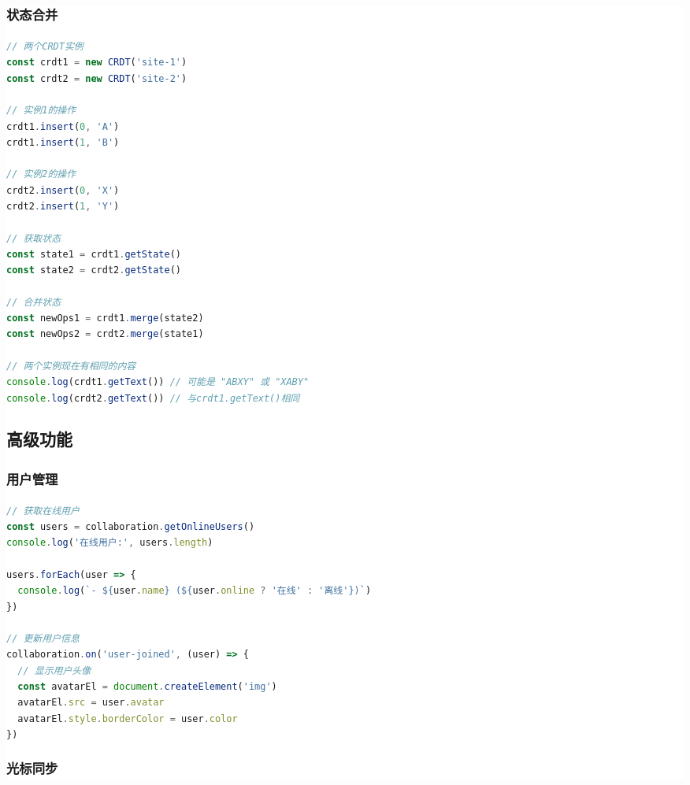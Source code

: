 ### 状态合并

```typescript
// 两个CRDT实例
const crdt1 = new CRDT('site-1')
const crdt2 = new CRDT('site-2')

// 实例1的操作
crdt1.insert(0, 'A')
crdt1.insert(1, 'B')

// 实例2的操作
crdt2.insert(0, 'X')
crdt2.insert(1, 'Y')

// 获取状态
const state1 = crdt1.getState()
const state2 = crdt2.getState()

// 合并状态
const newOps1 = crdt1.merge(state2)
const newOps2 = crdt2.merge(state1)

// 两个实例现在有相同的内容
console.log(crdt1.getText()) // 可能是 "ABXY" 或 "XABY"
console.log(crdt2.getText()) // 与crdt1.getText()相同
```

## 高级功能

### 用户管理

```typescript
// 获取在线用户
const users = collaboration.getOnlineUsers()
console.log('在线用户:', users.length)

users.forEach(user => {
  console.log(`- ${user.name} (${user.online ? '在线' : '离线'})`)
})

// 更新用户信息
collaboration.on('user-joined', (user) => {
  // 显示用户头像
  const avatarEl = document.createElement('img')
  avatarEl.src = user.avatar
  avatarEl.style.borderColor = user.color
})
```

### 光标同步
